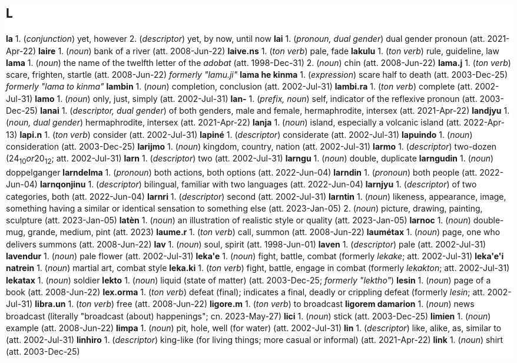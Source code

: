 ## L

**la** 1. (_conjunction_) yet, however 2. (_descriptor_) yet, by now, until now
**lai** 1. (_pronoun, dual gender_) dual gender pronoun (att. 2021-Apr-22)
**laire** 1. (_noun_) bank of a river (att. 2008-Jun-22)
**laive.ns** 1. (_ton verb_) pale, fade
**lakulu** 1. (_ton verb_) rule, guideline, law
**lama** 1. (_noun_) the name of the twelfth letter of the _adobat_ (att. 1998-Dec-31) 2. (_noun_) chin (att. 2008-Jun-22)
**lama.j** 1. (_ton verb_) scare, frighten, startle (att. 2008-Jun-22) _formerly "lamu.ji"_
**lama he kinma** 1. (_expression_) scare half to death (att. 2003-Dec-25) _formerly "lama to kinma"_
**lambin** 1. (_noun_) completion, conclusion (att. 2002-Jul-31)
**lambi.ra** 1. (_ton verb_) complete (att. 2002-Jul-31)
**lamo** 1. (_noun_) only, just, simply (att. 2002-Jul-31)
**lan-** 1. (_prefix, noun_) self, indicator of the reflexive pronoun (att. 2003-Dec-25)
**lanai** 1. (_descriptor, dual gender_) of both genders, male and female, hermaphrodite, intersex (att. 2021-Apr-22)
**landjyu** 1. (_noun, dual gender_) hermaphrodite, intersex (att. 2021-Apr-22)
**lanja** 1. (_noun_) island, especially a volcanic island (att. 2022-Apr-13)
**lapi.n** 1. (_ton verb_) consider (att. 2002-Jul-31)
**lapiné** 1. (_descriptor_) considerate (att. 2002-Jul-31)
**lapuindo** 1. (_noun_) consideration (att. 2003-Dec-25)
**larijmo** 1. (_noun_) kingdom, country, nation (att. 2002-Jul-31)
**larmo** 1. (_descriptor_) two-dozen (${24_{10} or 20_{12}}$; att. 2002-Jul-31)
**larn** 1. (_descriptor_) two (att. 2002-Jul-31)
**larngu** 1. (_noun_) double, duplicate
**larngudin** 1. (_noun_) doppelganger
**larndelma** 1. (_pronoun_) both actions, both options (att. 2022-Jun-04)
**larndin** 1. (_pronoun_) both people (att. 2022-Jun-04)
**larnqonjinu** 1. (_descriptor_) bilingual, familiar with two languages (att. 2022-Jun-04)
**larnjyu** 1. (_descriptor_) of two categories, both (att. 2022-Jun-04)
**larnri** 1. (_descriptor_) second (att. 2002-Jul-31)
**larntin** 1. (_noun_) likeness, appearance, image, something having a similar or identical sensation to something else (att. 2023-Jan-05) 2. (_noun_) picture, drawing, painting, sculpture (att. 2023-Jan-05)
**latèn** 1. (_noun_) an illustration of realistic style or quality (att. 2023-Jan-05)
**larnoc** 1. (_noun_) double-mug, grande, medium, pint (att. 2023)
**laume.r** 1. (_ton verb_) call, summon (att. 2008-Jun-22)
**laumétax** 1. (_noun_) page, one who delivers summons (att. 2008-Jun-22)
**lav** 1. (_noun_) soul, spirit (att. 1998-Jun-01)
**laven** 1. (_descriptor_) pale (att. 2002-Jul-31)
**lavendur** 1. (_noun_) pale flower (att. 2002-Jul-31)
**leka'e** 1. (_noun_) fight, battle, combat (formerly _lekake_; att. 2002-Jul-31)
**leka'e'i natrein** 1. (_noun_) martial art, combat style
**leka.ki** 1. (_ton verb_) fight, battle, engage in combat (formerly _lekakton_; att. 2002-Jul-31)
**lekatax** 1. (_noun_) soldier
**lekto** 1. (_noun_) liquid (state of matter) (att. 2003-Dec-25; _formerly "lektho"_)
**lesin** 1. (_noun_) page of a book (att. 2008-Jun-22)
**lex.orma** 1. (_ton verb_) defeat (final); indicates a final, deadly or crippling defeat (formerly _lesin_; att. 2002-Jul-31)
**libra.un** 1. (_ton verb_) free (att. 2008-Jun-22)
**ligore.m** 1. (_ton verb_) to broadcast
**ligorem damarion** 1. (_noun_) news broadcast (literally "broadcast (about) happenings"; cn. 2023-May-27)
**lici** 1. (_noun_) stick (att. 2003-Dec-25)
**limien** 1. (_noun_) example (att. 2008-Jun-22)
**limpa** 1. (_noun_) pit, hole, well (for water) (att. 2002-Jul-31)
**lin** 1. (_descriptor_) like, alike, as, similar to (att. 2002-Jul-31)
**linhiro** 1. (_descriptor_) king-like (for living things; more casual or informal) (att. 2021-Apr-22)
**link** 1. (_noun_) shirt (att. 2003-Dec-25)